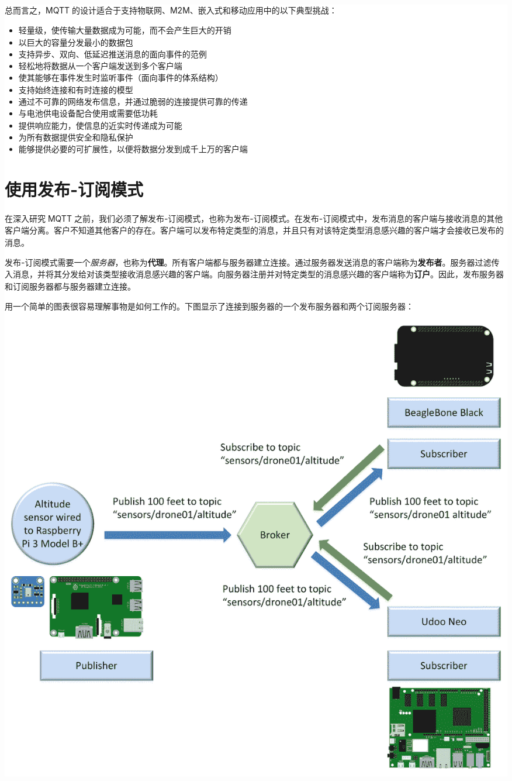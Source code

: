 总而言之，MQTT 的设计适合于支持物联网、M2M、嵌入式和移动应用中的以下典型挑战：

*   轻量级，使传输大量数据成为可能，而不会产生巨大的开销
*   以巨大的容量分发最小的数据包
*   支持异步、双向、低延迟推送消息的面向事件的范例
*   轻松地将数据从一个客户端发送到多个客户端
*   使其能够在事件发生时监听事件（面向事件的体系结构）
*   支持始终连接和有时连接的模型
*   通过不可靠的网络发布信息，并通过脆弱的连接提供可靠的传递
*   与电池供电设备配合使用或需要低功耗
*   提供响应能力，使信息的近实时传递成为可能
*   为所有数据提供安全和隐私保护
*   能够提供必要的可扩展性，以便将数据分发到成千上万的客户端

# 使用发布-订阅模式

在深入研究 MQTT 之前，我们必须了解发布-订阅模式，也称为发布-订阅模式。在发布-订阅模式中，发布消息的客户端与接收消息的其他客户端分离。客户不知道其他客户的存在。客户端可以发布特定类型的消息，并且只有对该特定类型消息感兴趣的客户端才会接收已发布的消息。

发布-订阅模式需要一个*服务器*，也称为**代理**。所有客户端都与服务器建立连接。通过服务器发送消息的客户端称为**发布者**。服务器过滤传入消息，并将其分发给对该类型接收消息感兴趣的客户端。向服务器注册并对特定类型的消息感兴趣的客户端称为**订户**。因此，发布服务器和订阅服务器都与服务器建立连接。

用一个简单的图表很容易理解事物是如何工作的。下图显示了连接到服务器的一个发布服务器和两个订阅服务器：

![](img/987de943-ac68-4a91-af30-20bcdb0cca5b.png)

